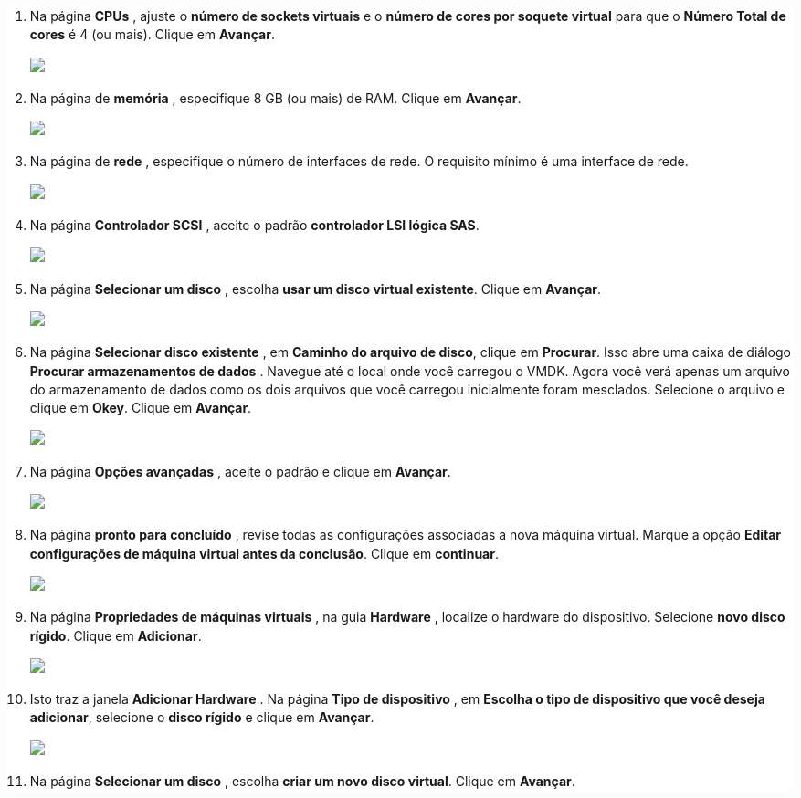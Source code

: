 1.  Na página **CPUs** , ajuste o **número de sockets virtuais** e o **número de cores por soquete virtual** para que o **Número Total de cores** é 4 (ou mais). Clique em **Avançar**.

    ![](./media/storsimple-ova-deploy2-provision-vmware/image21.png)

1.  Na página de **memória** , especifique 8 GB (ou mais) de RAM. Clique em **Avançar**.

    ![](./media/storsimple-ova-deploy2-provision-vmware/image22.png)

1.  Na página de **rede** , especifique o número de interfaces de rede. O requisito mínimo é uma interface de rede.

    ![](./media/storsimple-ova-deploy2-provision-vmware/image23.png)

1.  Na página **Controlador SCSI** , aceite o padrão **controlador LSI lógica SAS**.

    ![](./media/storsimple-ova-deploy2-provision-vmware/image24.png)

1.  Na página **Selecionar um disco** , escolha **usar um disco virtual existente**. Clique em **Avançar**.

    ![](./media/storsimple-ova-deploy2-provision-vmware/image25.png)

1.  Na página **Selecionar disco existente** , em **Caminho do arquivo de disco**, clique em **Procurar**. Isso abre uma caixa de diálogo **Procurar armazenamentos de dados** . Navegue até o local onde você carregou o VMDK. Agora você verá apenas um arquivo do armazenamento de dados como os dois arquivos que você carregou inicialmente foram mesclados. Selecione o arquivo e clique em **Okey**. Clique em **Avançar**.

    ![](./media/storsimple-ova-deploy2-provision-vmware/image26.png)

1.  Na página **Opções avançadas** , aceite o padrão e clique em **Avançar**.

    ![](./media/storsimple-ova-deploy2-provision-vmware/image27.png)

1.  Na página **pronto para concluído** , revise todas as configurações associadas a nova máquina virtual. Marque a opção **Editar configurações de máquina virtual antes da conclusão**. Clique em **continuar**.

    ![](./media/storsimple-ova-deploy2-provision-vmware/image28.png)

1.  Na página **Propriedades de máquinas virtuais** , na guia **Hardware** , localize o hardware do dispositivo. Selecione **novo disco rígido**. Clique em **Adicionar**.

    ![](./media/storsimple-ova-deploy2-provision-vmware/image29.png)

1.  Isto traz a janela **Adicionar Hardware** . Na página **Tipo de dispositivo** , em **Escolha o tipo de dispositivo que você deseja adicionar**, selecione o **disco rígido** e clique em **Avançar**.

    ![](./media/storsimple-ova-deploy2-provision-vmware/image30.png)

1.  Na página **Selecionar um disco** , escolha **criar um novo disco virtual**. Clique em **Avançar**.
